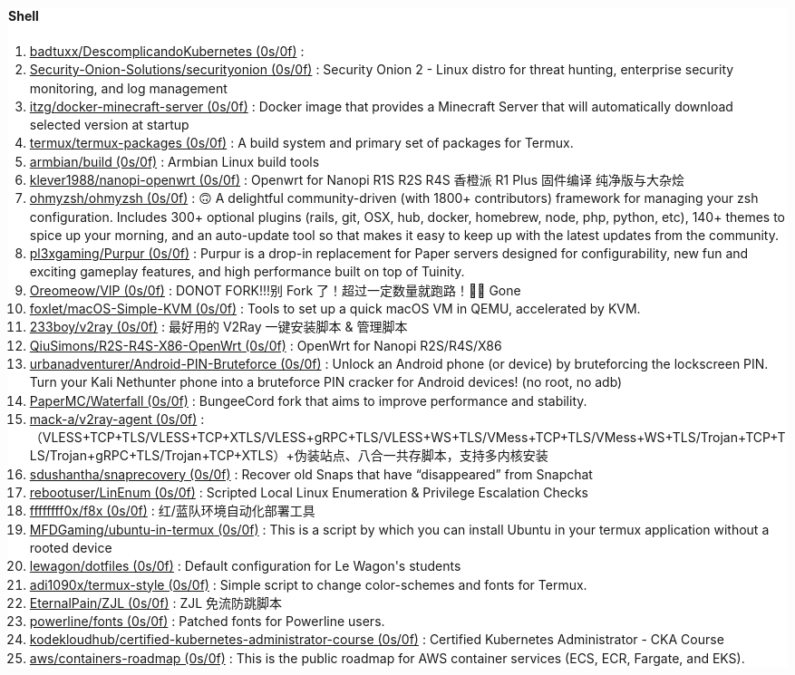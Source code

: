 
#### Shell
1. [badtuxx/DescomplicandoKubernetes (0s/0f)](https://github.com/badtuxx/DescomplicandoKubernetes) : 
2. [Security-Onion-Solutions/securityonion (0s/0f)](https://github.com/Security-Onion-Solutions/securityonion) : Security Onion 2 - Linux distro for threat hunting, enterprise security monitoring, and log management
3. [itzg/docker-minecraft-server (0s/0f)](https://github.com/itzg/docker-minecraft-server) : Docker image that provides a Minecraft Server that will automatically download selected version at startup
4. [termux/termux-packages (0s/0f)](https://github.com/termux/termux-packages) : A build system and primary set of packages for Termux.
5. [armbian/build (0s/0f)](https://github.com/armbian/build) : Armbian Linux build tools
6. [klever1988/nanopi-openwrt (0s/0f)](https://github.com/klever1988/nanopi-openwrt) : Openwrt for Nanopi R1S R2S R4S 香橙派 R1 Plus 固件编译 纯净版与大杂烩
7. [ohmyzsh/ohmyzsh (0s/0f)](https://github.com/ohmyzsh/ohmyzsh) : 🙃 A delightful community-driven (with 1800+ contributors) framework for managing your zsh configuration. Includes 300+ optional plugins (rails, git, OSX, hub, docker, homebrew, node, php, python, etc), 140+ themes to spice up your morning, and an auto-update tool so that makes it easy to keep up with the latest updates from the community.
8. [pl3xgaming/Purpur (0s/0f)](https://github.com/pl3xgaming/Purpur) : Purpur is a drop-in replacement for Paper servers designed for configurability, new fun and exciting gameplay features, and high performance built on top of Tuinity.
9. [Oreomeow/VIP (0s/0f)](https://github.com/Oreomeow/VIP) : DONOT FORK!!!别 Fork 了！超过一定数量就跑路！🏃‍💨 Gone
10. [foxlet/macOS-Simple-KVM (0s/0f)](https://github.com/foxlet/macOS-Simple-KVM) : Tools to set up a quick macOS VM in QEMU, accelerated by KVM.
11. [233boy/v2ray (0s/0f)](https://github.com/233boy/v2ray) : 最好用的 V2Ray 一键安装脚本 & 管理脚本
12. [QiuSimons/R2S-R4S-X86-OpenWrt (0s/0f)](https://github.com/QiuSimons/R2S-R4S-X86-OpenWrt) : OpenWrt for Nanopi R2S/R4S/X86
13. [urbanadventurer/Android-PIN-Bruteforce (0s/0f)](https://github.com/urbanadventurer/Android-PIN-Bruteforce) : Unlock an Android phone (or device) by bruteforcing the lockscreen PIN. Turn your Kali Nethunter phone into a bruteforce PIN cracker for Android devices! (no root, no adb)
14. [PaperMC/Waterfall (0s/0f)](https://github.com/PaperMC/Waterfall) : BungeeCord fork that aims to improve performance and stability.
15. [mack-a/v2ray-agent (0s/0f)](https://github.com/mack-a/v2ray-agent) : （VLESS+TCP+TLS/VLESS+TCP+XTLS/VLESS+gRPC+TLS/VLESS+WS+TLS/VMess+TCP+TLS/VMess+WS+TLS/Trojan+TCP+TLS/Trojan+gRPC+TLS/Trojan+TCP+XTLS）+伪装站点、八合一共存脚本，支持多内核安装
16. [sdushantha/snaprecovery (0s/0f)](https://github.com/sdushantha/snaprecovery) : Recover old Snaps that have “disappeared” from Snapchat
17. [rebootuser/LinEnum (0s/0f)](https://github.com/rebootuser/LinEnum) : Scripted Local Linux Enumeration & Privilege Escalation Checks
18. [ffffffff0x/f8x (0s/0f)](https://github.com/ffffffff0x/f8x) : 红/蓝队环境自动化部署工具
19. [MFDGaming/ubuntu-in-termux (0s/0f)](https://github.com/MFDGaming/ubuntu-in-termux) : This is a script by which you can install Ubuntu in your termux application without a rooted device
20. [lewagon/dotfiles (0s/0f)](https://github.com/lewagon/dotfiles) : Default configuration for Le Wagon's students
21. [adi1090x/termux-style (0s/0f)](https://github.com/adi1090x/termux-style) : Simple script to change color-schemes and fonts for Termux.
22. [EternalPain/ZJL (0s/0f)](https://github.com/EternalPain/ZJL) : ZJL 免流防跳脚本
23. [powerline/fonts (0s/0f)](https://github.com/powerline/fonts) : Patched fonts for Powerline users.
24. [kodekloudhub/certified-kubernetes-administrator-course (0s/0f)](https://github.com/kodekloudhub/certified-kubernetes-administrator-course) : Certified Kubernetes Administrator - CKA Course
25. [aws/containers-roadmap (0s/0f)](https://github.com/aws/containers-roadmap) : This is the public roadmap for AWS container services (ECS, ECR, Fargate, and EKS).
